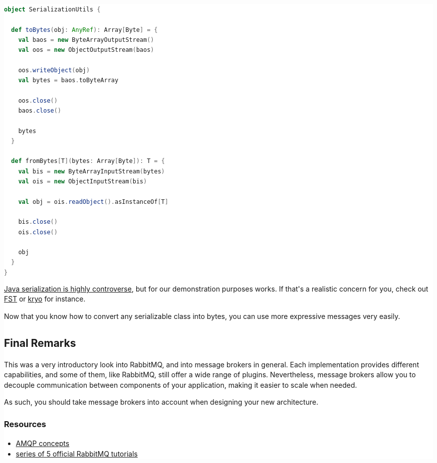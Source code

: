 ~~~scala
object SerializationUtils {

  def toBytes(obj: AnyRef): Array[Byte] = {
    val baos = new ByteArrayOutputStream()
    val oos = new ObjectOutputStream(baos)

    oos.writeObject(obj)
    val bytes = baos.toByteArray

    oos.close()
    baos.close()

    bytes
  }

  def fromBytes[T](bytes: Array[Byte]): T = {
    val bis = new ByteArrayInputStream(bytes)
    val ois = new ObjectInputStream(bis)

    val obj = ois.readObject().asInstanceOf[T]

    bis.close()
    ois.close()

    obj
  }
}
~~~

[Java serialization is highly controverse](https://www.infoworld.com/article/3275924/oracle-plans-to-dump-risky-java-serialization.html), but for our demonstration purposes works. If that's a realistic concern for you, check out [FST](https://github.com/RuedigerMoeller/fast-serialization) or [kryo](https://github.com/EsotericSoftware/kryo) for instance.

Now that you know how to convert any serializable class into bytes, you can use more expressive messages very easily.

## Final Remarks

This was a very introductory look into RabbitMQ, and into message brokers in general. Each implementation provides different capabilities, and some of them, like RabbitMQ, still offer a wide range of plugins. Nevertheless, message brokers allow you to decouple communication between components of your application, making it easier to scale when needed.

As such, you should take message brokers into account when designing your new architecture.

### Resources

* [AMQP concepts](https://www.rabbitmq.com/tutorials/amqp-concepts.html)
* [series of 5 official RabbitMQ tutorials](https://www.rabbitmq.com/tutorials/tutorial-one-java.html)
